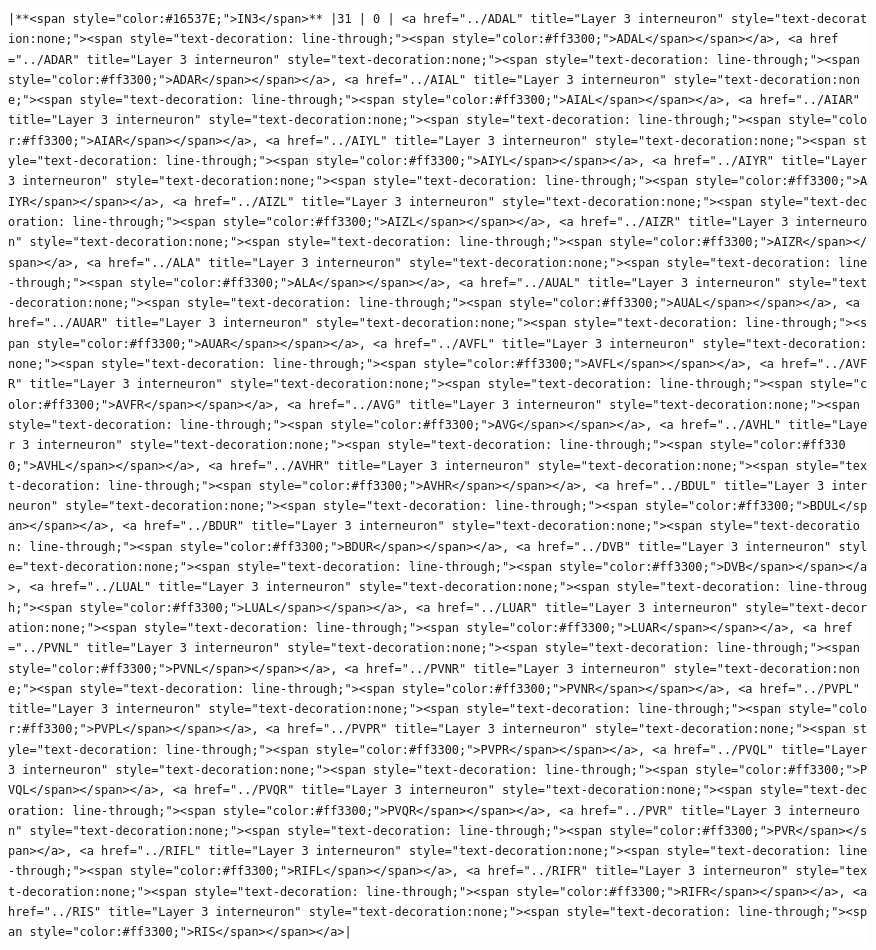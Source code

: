     |**<span style="color:#16537E;">IN3</span>** |31 | 0 | <a href="../ADAL" title="Layer 3 interneuron" style="text-decoration:none;"><span style="text-decoration: line-through;"><span style="color:#ff3300;">ADAL</span></span></a>, <a href="../ADAR" title="Layer 3 interneuron" style="text-decoration:none;"><span style="text-decoration: line-through;"><span style="color:#ff3300;">ADAR</span></span></a>, <a href="../AIAL" title="Layer 3 interneuron" style="text-decoration:none;"><span style="text-decoration: line-through;"><span style="color:#ff3300;">AIAL</span></span></a>, <a href="../AIAR" title="Layer 3 interneuron" style="text-decoration:none;"><span style="text-decoration: line-through;"><span style="color:#ff3300;">AIAR</span></span></a>, <a href="../AIYL" title="Layer 3 interneuron" style="text-decoration:none;"><span style="text-decoration: line-through;"><span style="color:#ff3300;">AIYL</span></span></a>, <a href="../AIYR" title="Layer 3 interneuron" style="text-decoration:none;"><span style="text-decoration: line-through;"><span style="color:#ff3300;">AIYR</span></span></a>, <a href="../AIZL" title="Layer 3 interneuron" style="text-decoration:none;"><span style="text-decoration: line-through;"><span style="color:#ff3300;">AIZL</span></span></a>, <a href="../AIZR" title="Layer 3 interneuron" style="text-decoration:none;"><span style="text-decoration: line-through;"><span style="color:#ff3300;">AIZR</span></span></a>, <a href="../ALA" title="Layer 3 interneuron" style="text-decoration:none;"><span style="text-decoration: line-through;"><span style="color:#ff3300;">ALA</span></span></a>, <a href="../AUAL" title="Layer 3 interneuron" style="text-decoration:none;"><span style="text-decoration: line-through;"><span style="color:#ff3300;">AUAL</span></span></a>, <a href="../AUAR" title="Layer 3 interneuron" style="text-decoration:none;"><span style="text-decoration: line-through;"><span style="color:#ff3300;">AUAR</span></span></a>, <a href="../AVFL" title="Layer 3 interneuron" style="text-decoration:none;"><span style="text-decoration: line-through;"><span style="color:#ff3300;">AVFL</span></span></a>, <a href="../AVFR" title="Layer 3 interneuron" style="text-decoration:none;"><span style="text-decoration: line-through;"><span style="color:#ff3300;">AVFR</span></span></a>, <a href="../AVG" title="Layer 3 interneuron" style="text-decoration:none;"><span style="text-decoration: line-through;"><span style="color:#ff3300;">AVG</span></span></a>, <a href="../AVHL" title="Layer 3 interneuron" style="text-decoration:none;"><span style="text-decoration: line-through;"><span style="color:#ff3300;">AVHL</span></span></a>, <a href="../AVHR" title="Layer 3 interneuron" style="text-decoration:none;"><span style="text-decoration: line-through;"><span style="color:#ff3300;">AVHR</span></span></a>, <a href="../BDUL" title="Layer 3 interneuron" style="text-decoration:none;"><span style="text-decoration: line-through;"><span style="color:#ff3300;">BDUL</span></span></a>, <a href="../BDUR" title="Layer 3 interneuron" style="text-decoration:none;"><span style="text-decoration: line-through;"><span style="color:#ff3300;">BDUR</span></span></a>, <a href="../DVB" title="Layer 3 interneuron" style="text-decoration:none;"><span style="text-decoration: line-through;"><span style="color:#ff3300;">DVB</span></span></a>, <a href="../LUAL" title="Layer 3 interneuron" style="text-decoration:none;"><span style="text-decoration: line-through;"><span style="color:#ff3300;">LUAL</span></span></a>, <a href="../LUAR" title="Layer 3 interneuron" style="text-decoration:none;"><span style="text-decoration: line-through;"><span style="color:#ff3300;">LUAR</span></span></a>, <a href="../PVNL" title="Layer 3 interneuron" style="text-decoration:none;"><span style="text-decoration: line-through;"><span style="color:#ff3300;">PVNL</span></span></a>, <a href="../PVNR" title="Layer 3 interneuron" style="text-decoration:none;"><span style="text-decoration: line-through;"><span style="color:#ff3300;">PVNR</span></span></a>, <a href="../PVPL" title="Layer 3 interneuron" style="text-decoration:none;"><span style="text-decoration: line-through;"><span style="color:#ff3300;">PVPL</span></span></a>, <a href="../PVPR" title="Layer 3 interneuron" style="text-decoration:none;"><span style="text-decoration: line-through;"><span style="color:#ff3300;">PVPR</span></span></a>, <a href="../PVQL" title="Layer 3 interneuron" style="text-decoration:none;"><span style="text-decoration: line-through;"><span style="color:#ff3300;">PVQL</span></span></a>, <a href="../PVQR" title="Layer 3 interneuron" style="text-decoration:none;"><span style="text-decoration: line-through;"><span style="color:#ff3300;">PVQR</span></span></a>, <a href="../PVR" title="Layer 3 interneuron" style="text-decoration:none;"><span style="text-decoration: line-through;"><span style="color:#ff3300;">PVR</span></span></a>, <a href="../RIFL" title="Layer 3 interneuron" style="text-decoration:none;"><span style="text-decoration: line-through;"><span style="color:#ff3300;">RIFL</span></span></a>, <a href="../RIFR" title="Layer 3 interneuron" style="text-decoration:none;"><span style="text-decoration: line-through;"><span style="color:#ff3300;">RIFR</span></span></a>, <a href="../RIS" title="Layer 3 interneuron" style="text-decoration:none;"><span style="text-decoration: line-through;"><span style="color:#ff3300;">RIS</span></span></a>|
